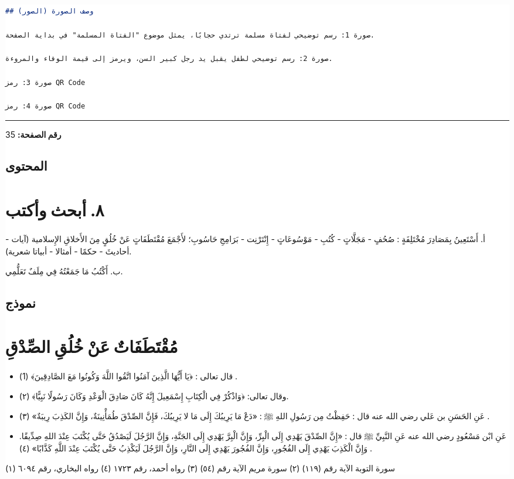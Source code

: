 ```markdown
## وصف الصورة (الصور)

صورة 1: رسم توضيحي لفتاة مسلمة ترتدي حجابًا، يمثل موضوع "الفتاة المسلمة" في بداية الصفحة.

صورة 2: رسم توضيحي لطفل يقبل يد رجل كبير السن، ويرمز إلى قيمة الوفاء والمروءة.

صورة 3: رمز QR Code

صورة 4: رمز QR Code
```
-----------------------------------------

**رقم الصفحة:** 35
## المحتوى

# ٨. أبحث وأكتب

أ. أَسْتَعِينُ بِمَصَادِرَ مُخْتَلِفَةٍ : صُحُفٍ - مَجَلَّاتٍ - كُتُبِ - مَوْسُوعَاتٍ - إِنْتَرْنِت - بَرَامِجِ
حَاسُوبِ؛ لأَجْمَعَ مُقْتَطَفَاتٍ عَنْ خُلُقٍ مِنَ الأَخلاقِ الإِسلامية (آيات - أحاديثَ - حكمًا -
أمثالا - أبياتا شعرية).

ب. أَكْتُبُ مَا جَمَعْتُهُ فِي مِلَفٌ تَعَلُّمِي.

## نموذج

# مُقْتَطَفَاتٌ عَنْ خُلُقِ الصِّدْقِ

*   قال تعالى : ﴿يَا أَيُّهَا الَّذِينَ آمَنُوا اتَّقُوا اللَّهَ وَكُونُوا مَعَ الصَّادِقِينَ﴾ (1) .

*   وقال تعالى: ﴿وَاذْكُرْ فِي الْكِتَابِ إِسْمَعِيلَ إِنَّهُ كَانَ صَادِقَ الْوَعْدِ وَكَانَ رَسُولًا نَبِيًّا﴾ (٢).

*   عَنِ الحَسَنِ بن عَلي رضي الله عنه قال : حَفِظْتُ مِن رَسُولِ اللهِ ﷺ : «دَعْ مَا يَرِيبُكَ إِلَى مَا
لا يَرِيبُكَ، فَإِنَّ الصِّدْقَ طُمَأْنِينَةٌ، وَإِنَّ الكَذِبَ رِيبَةٌ» (٣) .

*   عَنِ ابْن مَسْعُودٍ رضي الله عنه عَنِ النَّبِيِّ ﷺ قال : «إِنَّ الصِّدْقَ يَهْدِي إِلَى الْبِرِّ، وَإِنَّ الْبِرَّ يَهْدِي
إِلَى الجَنَّةِ، وَإِنَّ الرَّجُلَ لَيَصْدُقُ حَتَّى يُكْتَبَ عِنْدَ اللهِ صِدِّيقًا. وَإِنَّ الْكَذِبَ يَهْدِي إِلَى
الفُجُورِ، وَإِنَّ الفُجُورَ يَهْدِي إِلَى النَّارِ، وَإِنَّ الرَّجُلَ لَيَكْذِبُ حَتَّى يُكْتَبَ عِنْدَ اللَّهِ كَذَّابًا» (٤) .

(۱) سورة التوبة الآية رقم (۱۱۹)
(۲) سورة مريم الآية رقم (٥٤)
(۳) رواه أحمد، رقم ۱۷۲۳
(٤) رواه البخاري، رقم ٦٠٩٤
